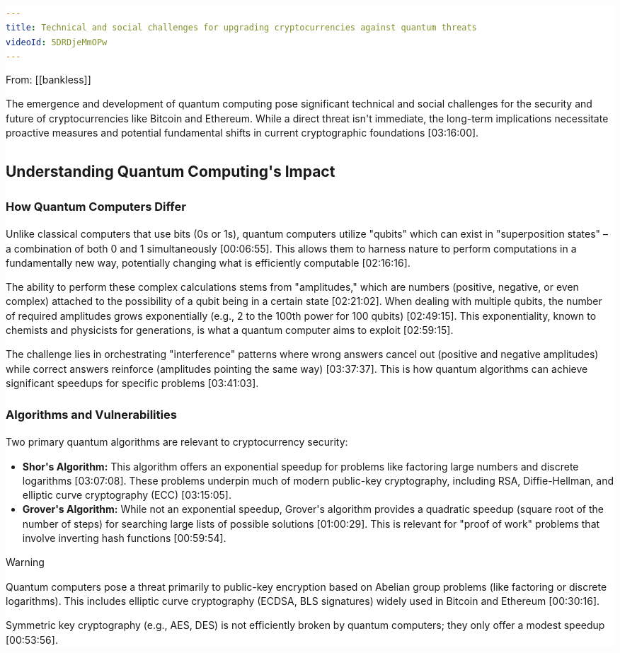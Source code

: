 ```yaml
---
title: Technical and social challenges for upgrading cryptocurrencies against quantum threats
videoId: 5DRDjeMmOPw
---
```


From: [[bankless]] <br/> 

The emergence and development of quantum computing pose significant technical and social challenges for the security and future of cryptocurrencies like Bitcoin and Ethereum. While a direct threat isn't immediate, the long-term implications necessitate proactive measures and potential fundamental shifts in current cryptographic foundations <a class="yt-timestamp" data-t="03:16:00">[03:16:00]</a>.

## Understanding Quantum Computing's Impact

### How Quantum Computers Differ

Unlike classical computers that use bits (0s or 1s), quantum computers utilize "qubits" which can exist in "superposition states" – a combination of both 0 and 1 simultaneously <a class="yt-timestamp" data-t="00:06:55">[00:06:55]</a>. This allows them to harness nature to perform computations in a fundamentally new way, potentially changing what is efficiently computable <a class="yt-timestamp" data-t="02:16:16">[02:16:16]</a>.

The ability to perform these complex calculations stems from "amplitudes," which are numbers (positive, negative, or even complex) attached to the possibility of a qubit being in a certain state <a class="yt-timestamp" data-t="02:21:02">[02:21:02]</a>. When dealing with multiple qubits, the number of required amplitudes grows exponentially (e.g., 2 to the 100th power for 100 qubits) <a class="yt-timestamp" data-t="02:49:15">[02:49:15]</a>. This exponentiality, known to chemists and physicists for generations, is what a quantum computer aims to exploit <a class="yt-timestamp" data-t="02:59:15">[02:59:15]</a>.

The challenge lies in orchestrating "interference" patterns where wrong answers cancel out (positive and negative amplitudes) while correct answers reinforce (amplitudes pointing the same way) <a class="yt-timestamp" data-t="03:37:37">[03:37:37]</a>. This is how quantum algorithms can achieve significant speedups for specific problems <a class="yt-timestamp" data-t="03:41:03">[03:41:03]</a>.

### Algorithms and Vulnerabilities

Two primary quantum algorithms are relevant to cryptocurrency security:
*   **Shor's Algorithm:** This algorithm offers an exponential speedup for problems like factoring large numbers and discrete logarithms <a class="yt-timestamp" data-t="03:07:08">[03:07:08]</a>. These problems underpin much of modern public-key cryptography, including RSA, Diffie-Hellman, and elliptic curve cryptography (ECC) <a class="yt-timestamp" data-t="03:15:05">[03:15:05]</a>.
*   **Grover's Algorithm:** While not an exponential speedup, Grover's algorithm provides a quadratic speedup (square root of the number of steps) for searching large lists of possible solutions <a class="yt-timestamp" data-t="01:00:29">[01:00:29]</a>. This is relevant for "proof of work" problems that involve inverting hash functions <a class="yt-timestamp" data-t="00:59:54">[00:59:54]</a>.

> [!WARNING]
> Quantum computers pose a threat primarily to public-key encryption based on Abelian group problems (like factoring or discrete logarithms). This includes elliptic curve cryptography (ECDSA, BLS signatures) widely used in Bitcoin and Ethereum <a class="yt-timestamp" data-t="00:30:16">[00:30:16]</a>.
>
> Symmetric key cryptography (e.g., AES, DES) is not efficiently broken by quantum computers; they only offer a modest speedup <a class="yt-timestamp" data-t="00:53:56">[00:53:56]</a>.
